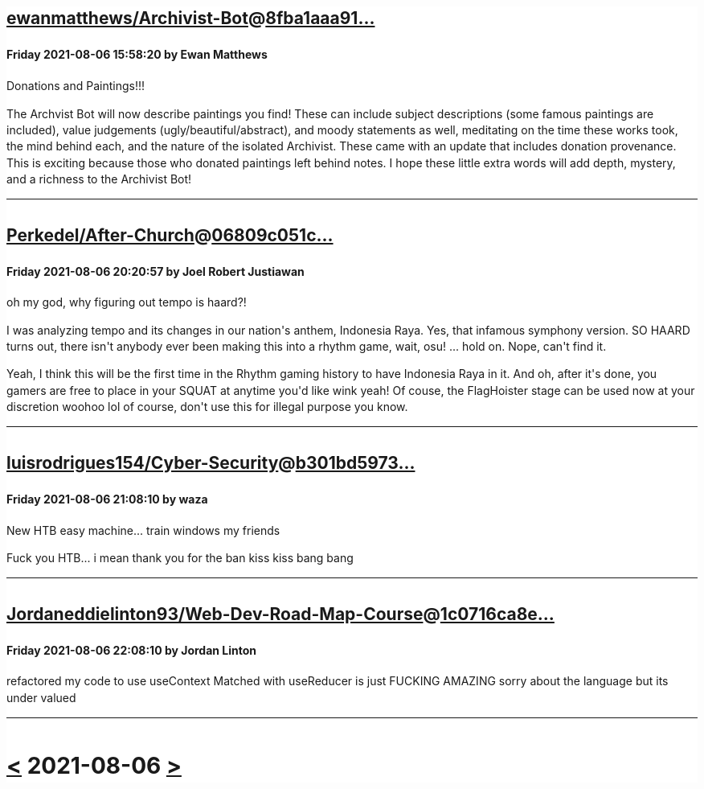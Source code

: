 ## [ewanmatthews/Archivist-Bot](https://github.com/ewanmatthews/Archivist-Bot)@[8fba1aaa91...](https://github.com/ewanmatthews/Archivist-Bot/commit/8fba1aaa912ba44f4cc387d90c6c0ea825f0b333)
#### Friday 2021-08-06 15:58:20 by Ewan Matthews

Donations and Paintings!!!

The Archvist Bot will now describe paintings you find! These can include subject descriptions (some famous paintings are included), value judgements (ugly/beautiful/abstract), and moody statements as well, meditating on the time these works took, the mind behind each, and the nature of the isolated Archivist.
These came with an update that includes donation provenance. This is exciting because those who donated paintings left behind notes. I hope these little extra words will add depth, mystery, and a richness to the Archivist Bot!

---
## [Perkedel/After-Church](https://github.com/Perkedel/After-Church)@[06809c051c...](https://github.com/Perkedel/After-Church/commit/06809c051c5f7b0fabc652fa30c937a6c19a81d2)
#### Friday 2021-08-06 20:20:57 by Joel Robert Justiawan

oh my god, why figuring out tempo is haard?!

I was analyzing tempo and its changes in our nation's anthem, Indonesia Raya. Yes, that infamous symphony version. SO HAARD turns out, there isn't anybody ever been making this into a rhythm game, wait, osu! ... hold on. Nope, can't find it.

Yeah, I think this will be the first time in the Rhythm gaming history to have Indonesia Raya in it. And oh, after it's done, you gamers are free to place in your SQUAT at anytime you'd like wink yeah! Of couse, the FlagHoister stage can be used now at your discretion woohoo lol of course, don't use this for illegal purpose you know.

---
## [luisrodrigues154/Cyber-Security](https://github.com/luisrodrigues154/Cyber-Security)@[b301bd5973...](https://github.com/luisrodrigues154/Cyber-Security/commit/b301bd5973c1f288adc29d0ad64df5ef03c524ab)
#### Friday 2021-08-06 21:08:10 by waza

New HTB easy machine... train windows my friends

Fuck you HTB... i mean thank you for the ban kiss kiss bang bang

---
## [Jordaneddielinton93/Web-Dev-Road-Map-Course](https://github.com/Jordaneddielinton93/Web-Dev-Road-Map-Course)@[1c0716ca8e...](https://github.com/Jordaneddielinton93/Web-Dev-Road-Map-Course/commit/1c0716ca8e00454de562965548ffa8ef84c61cd6)
#### Friday 2021-08-06 22:08:10 by Jordan Linton

refactored my code to use useContext Matched with useReducer is just FUCKING AMAZING sorry about the language but its under valued

---

# [<](2021-08-05.md) 2021-08-06 [>](2021-08-07.md)

